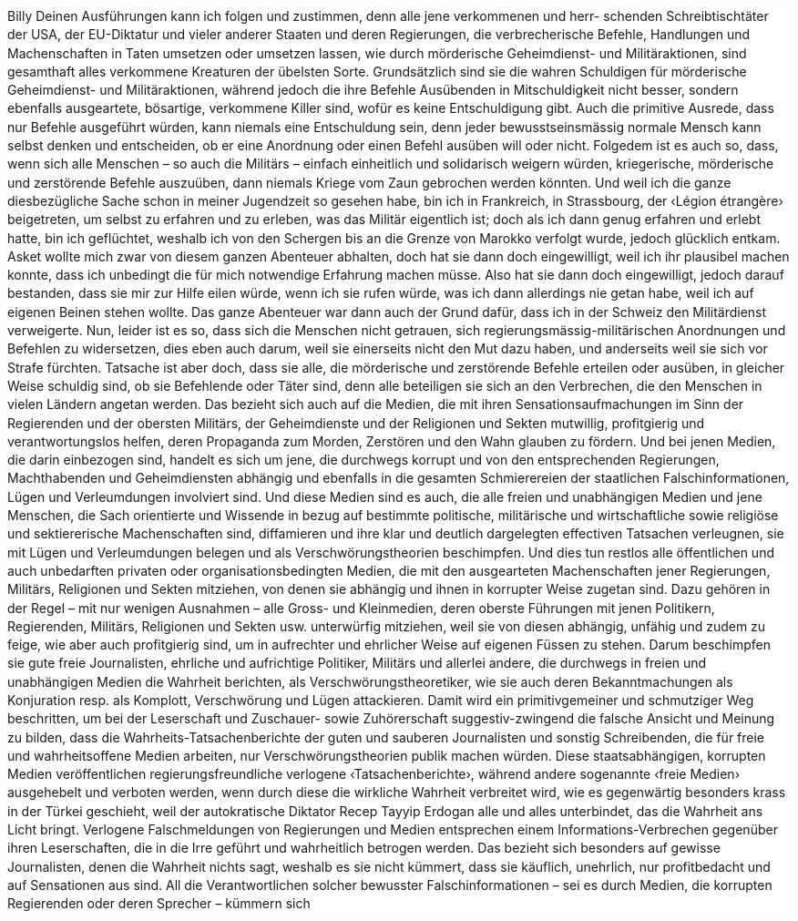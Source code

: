 Billy       Deinen Ausführungen kann ich folgen und zustimmen, denn alle jene verkommenen und herr- schenden Schreibtischtäter der USA, der EU-Diktatur und vieler anderer Staaten und deren Regierungen, die verbrecherische Befehle, Handlungen und Machenschaften in Taten umsetzen oder umsetzen lassen, wie durch mörderische Geheimdienst- und Militäraktionen, sind gesamthaft alles verkommene Kreaturen der übelsten Sorte. Grundsätzlich sind sie die wahren Schuldigen für mörderische Geheimdienst- und Militäraktionen, während jedoch die ihre Befehle Ausübenden in Mitschuldigkeit nicht besser, sondern ebenfalls ausgeartete, bösartige, verkommene Killer sind, wofür es keine Entschuldigung gibt. Auch die primitive Ausrede, dass nur Befehle ausgeführt würden, kann niemals eine Entschuldung sein, denn jeder bewusstseinsmässig normale Mensch kann selbst denken und entscheiden, ob er eine Anordnung oder einen Befehl ausüben will oder nicht. Folgedem ist es auch so, dass, wenn sich alle Menschen – so auch die Militärs – einfach einheitlich und solidarisch weigern würden, kriegerische, mörderische und zerstörende Befehle auszuüben, dann niemals Kriege vom Zaun gebrochen werden könnten. Und weil ich die ganze diesbezügliche Sache schon in meiner Jugendzeit so gesehen habe, bin ich in Frankreich, in Strassbourg, der ‹Légion étrangère› beigetreten, um selbst zu erfahren und zu erleben, was das Militär eigentlich ist; doch als ich dann genug erfahren und erlebt hatte, bin ich geflüchtet, weshalb ich von den Schergen bis an die Grenze von Marokko verfolgt wurde, jedoch glücklich entkam. Asket wollte mich zwar von diesem ganzen Abenteuer abhalten, doch hat sie dann doch eingewilligt, weil ich ihr plausibel machen konnte, dass ich unbedingt die für mich notwendige Erfahrung machen müsse. Also hat sie dann doch eingewilligt, jedoch darauf bestanden, dass sie mir zur Hilfe eilen würde, wenn ich sie rufen würde, was ich dann allerdings nie getan habe, weil ich auf eigenen Beinen stehen wollte. Das ganze Abenteuer war dann auch der Grund dafür, dass ich in der Schweiz den Militärdienst verweigerte. Nun, leider ist es so, dass sich die Menschen nicht getrauen, sich regierungsmässig-militärischen Anordnungen und Befehlen zu widersetzen, dies eben auch darum, weil sie einerseits nicht den Mut dazu haben, und anderseits weil sie sich vor Strafe fürchten. Tatsache ist aber doch, dass sie alle, die mörderische und zerstörende Befehle erteilen oder ausüben, in gleicher Weise schuldig sind, ob sie Befehlende oder Täter sind, denn alle beteiligen sie sich an den Verbrechen, die den Menschen in vielen Ländern angetan werden. Das bezieht sich auch auf die Medien, die mit ihren Sensationsaufmachungen im Sinn der Regierenden und der obersten Militärs, der Geheimdienste und der Religionen und Sekten mutwillig, profitgierig und verantwortungslos helfen, deren Propaganda zum Morden, Zerstören und den Wahn glauben zu fördern. Und bei jenen Medien, die darin einbezogen sind, handelt es sich um jene, die durchwegs korrupt und von den entsprechenden Regierungen, Machthabenden und Geheimdiensten abhängig und ebenfalls in die gesamten Schmierereien der staatlichen Falschinformationen, Lügen und Verleumdungen involviert sind. Und diese Medien sind es auch, die alle freien und unabhängigen Medien und jene Menschen, die Sach orientierte und Wissende in bezug auf bestimmte politische, militärische und wirtschaftliche sowie religiöse und sektiererische Machenschaften sind, diffamieren und ihre klar und deutlich dargelegten effectiven Tatsachen verleugnen, sie mit Lügen und Verleumdungen belegen und als Verschwörungstheorien beschimpfen. Und dies tun restlos alle öffentlichen und auch unbedarften privaten oder organisationsbedingten Medien, die mit den ausgearteten Machenschaften jener Regierungen, Militärs, Religionen und Sekten mitziehen, von denen sie abhängig und ihnen in korrupter Weise zugetan sind. Dazu gehören in der Regel – mit nur wenigen Ausnahmen – alle Gross- und Kleinmedien, deren oberste Führungen mit jenen Politikern, Regierenden, Militärs, Religionen und Sekten usw. unterwürfig mitziehen, weil sie von diesen abhängig, unfähig und zudem zu feige, wie aber auch profitgierig sind, um in aufrechter und ehrlicher Weise auf eigenen Füssen zu stehen. Darum beschimpfen sie gute freie Journalisten, ehrliche und aufrichtige Politiker, Militärs und allerlei andere, die durchwegs in freien und unabhängigen Medien die Wahrheit berichten, als Verschwörungstheoretiker, wie sie auch deren Bekanntmachungen als Konjuration resp. als Komplott, Verschwörung und Lügen attackieren. Damit wird ein primitivgemeiner und schmutziger Weg beschritten, um bei der Leserschaft und Zuschauer- sowie Zuhörerschaft suggestiv-zwingend die falsche Ansicht und Meinung zu bilden, dass die Wahrheits-Tatsachenberichte der guten und sauberen Journalisten und sonstig Schreibenden, die für freie und wahrheitsoffene Medien arbeiten, nur Verschwörungstheorien publik machen würden. Diese staatsabhängigen, korrupten Medien veröffentlichen regierungsfreundliche verlogene ‹Tatsachenberichte›, während andere sogenannte ‹freie Medien› ausgehebelt und verboten werden, wenn durch diese die wirkliche Wahrheit verbreitet wird, wie es gegenwärtig besonders krass in der Türkei geschieht, weil der autokratische Diktator Recep Tayyip Erdogan alle und alles unterbindet, das die Wahrheit ans Licht bringt. Verlogene Falschmeldungen von Regierungen und Medien entsprechen einem Informations-Verbrechen gegenüber ihren Leserschaften, die in die Irre geführt und wahrheitlich betrogen werden. Das bezieht sich besonders auf gewisse Journalisten, denen die Wahrheit nichts sagt, weshalb es sie nicht kümmert, dass sie käuflich, unehrlich, nur profitbedacht und auf Sensationen aus sind. All die Verantwortlichen solcher bewusster Falschinformationen – sei es durch Medien, die korrupten Regierenden oder deren Sprecher – kümmern sich